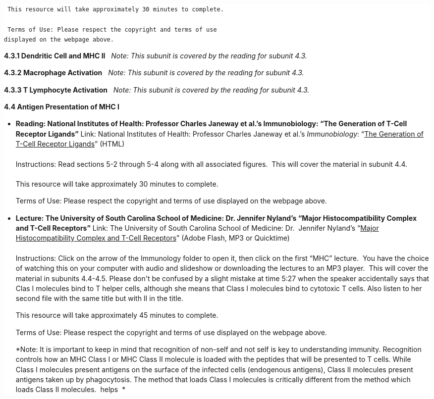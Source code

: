      This resource will take approximately 30 minutes to complete.  
      
     Terms of Use: Please respect the copyright and terms of use
    displayed on the webpage above.

**4.3.1 Dendritic Cell and MHC II** <span id="4.3.1"></span> 
*Note: This subunit is covered by the reading for subunit 4.3.*

**4.3.2 Macrophage Activation** <span id="4.3.2"></span> 
*Note: This subunit is covered by the reading for subunit 4.3.*

**4.3.3 T Lymphocyte Activation** <span id="4.3.3"></span> 
*Note: This subunit is covered by the reading for subunit 4.3.*

**4.4 Antigen Presentation of MHC I** <span id="4.4"></span> 
-   **Reading: National Institutes of Health: Professor Charles Janeway
    et al.’s Immunobiology: “The Generation of T-Cell Receptor
    Ligands”**
    Link: National Institutes of Health: Professor Charles Janeway et
    al.’s *Immunobiology*: “[The Generation of T-Cell Receptor
    Ligands](http://www.ncbi.nlm.nih.gov/bookshelf/br.fcgi?book=imm&part=A554#A558)”
    (HTML)  
        
     Instructions: Read sections 5-2 through 5-4 along with all
    associated figures.  This will cover the material in subunit 4.4.  
        
     This resource will take approximately 30 minutes to complete.   
      
     Terms of Use: Please respect the copyright and terms of use
    displayed on the webpage above.

-   **Lecture: The University of South Carolina School of Medicine: Dr.
    Jennifer Nyland’s “Major Histocompatibility Complex and T-Cell
    Receptors”**
    Link: The University of South Carolina School of Medicine: Dr. 
    Jennifer Nyland’s “[Major Histocompatibility Complex and T-Cell
    Receptors](http://media.med.sc.edu/microbiology2009/)” (Adobe Flash,
    MP3 or Quicktime)  
        
     Instructions: Click on the arrow of the Immunology folder to open
    it, then click on the first “MHC” lecture.  You have the choice of
    watching this on your computer with audio and slideshow or
    downloading the lectures to an MP3 player.  This will cover the
    material in subunits 4.4-4.5. Please don't be confused by a slight
    mistake at time 5:27 when the speaker accidentally says that Clas I
    molecules bind to T helper cells, although she means that Class I
    molecules bind to cytotoxic T cells. Also listen to her second file
    with the same title but with II in the title.   
      
     This resource will take approximately 45 minutes to complete.  
      
     Terms of Use: Please respect the copyright and terms of use
    displayed on the webpage above.  
      
     *Note: It is important to keep in mind that recognition of non-self
    and not self is key to understanding immunity. Recognition controls
    how an MHC Class I or MHC Class II molecule is loaded with the
    peptides that will be presented to T cells. While Class I molecules
    present antigens on the surface of the infected cells (endogenous
    antigens), Class II molecules present antigens taken up by
    phagocytosis. The method that loads Class I molecules is critically
    different from the method which loads Class II molecules.  helps  *
